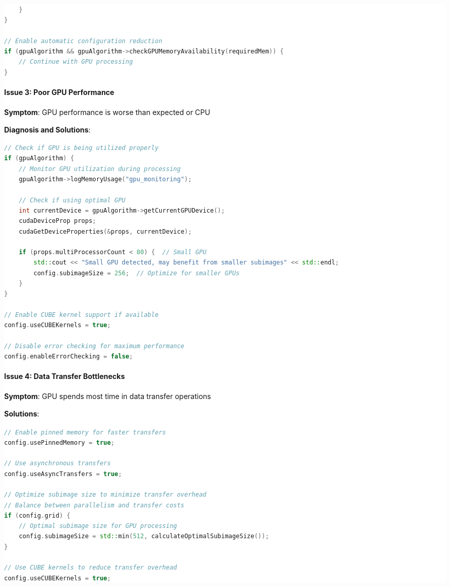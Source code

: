 ```cpp
    }
}

// Enable automatic configuration reduction
if (gpuAlgorithm && gpuAlgorithm->checkGPUMemoryAvailability(requiredMem)) {
    // Continue with GPU processing
}
```

#### Issue 3: Poor GPU Performance

**Symptom**: GPU performance is worse than expected or CPU

**Diagnosis and Solutions**:
```cpp
// Check if GPU is being utilized properly
if (gpuAlgorithm) {
    // Monitor GPU utilization during processing
    gpuAlgorithm->logMemoryUsage("gpu_monitoring");
    
    // Check if using optimal GPU
    int currentDevice = gpuAlgorithm->getCurrentGPUDevice();
    cudaDeviceProp props;
    cudaGetDeviceProperties(&props, currentDevice);
    
    if (props.multiProcessorCount < 80) {  // Small GPU
        std::cout << "Small GPU detected, may benefit from smaller subimages" << std::endl;
        config.subimageSize = 256;  // Optimize for smaller GPUs
    }
}

// Enable CUBE kernel support if available
config.useCUBEKernels = true;

// Disable error checking for maximum performance
config.enableErrorChecking = false;
```

#### Issue 4: Data Transfer Bottlenecks

**Symptom**: GPU spends most time in data transfer operations

**Solutions**:
```cpp
// Enable pinned memory for faster transfers
config.usePinnedMemory = true;

// Use asynchronous transfers
config.useAsyncTransfers = true;

// Optimize subimage size to minimize transfer overhead
// Balance between parallelism and transfer costs
if (config.grid) {
    // Optimal subimage size for GPU processing
    config.subimageSize = std::min(512, calculateOptimalSubimageSize());
}

// Use CUBE kernels to reduce transfer overhead
config.useCUBEKernels = true;
```

